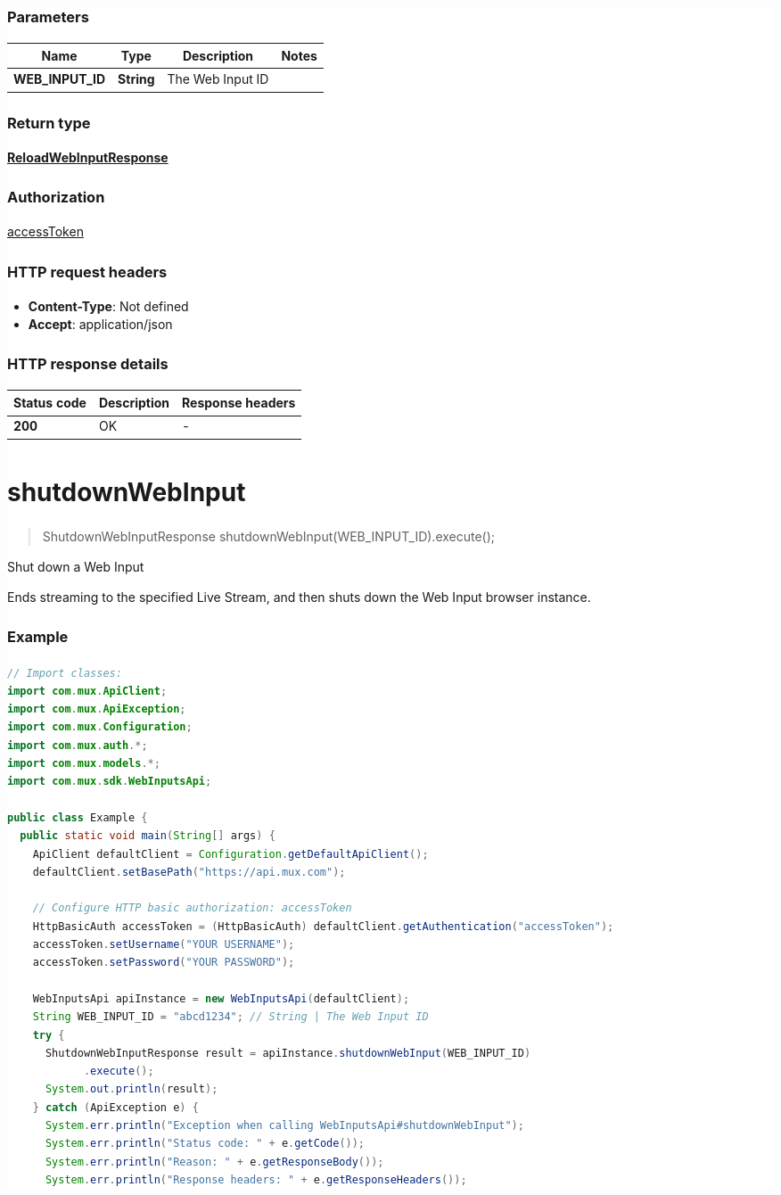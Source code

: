 ### Parameters

Name | Type | Description  | Notes
------------- | ------------- | ------------- | -------------
 **WEB_INPUT_ID** | **String**| The Web Input ID |

### Return type

[**ReloadWebInputResponse**](ReloadWebInputResponse.md)

### Authorization

[accessToken](../README.md#accessToken)

### HTTP request headers

 - **Content-Type**: Not defined
 - **Accept**: application/json

### HTTP response details
| Status code | Description | Response headers |
|-------------|-------------|------------------|
**200** | OK |  -  |

<a name="shutdownWebInput"></a>
# **shutdownWebInput**
> ShutdownWebInputResponse shutdownWebInput(WEB_INPUT_ID).execute();

Shut down a Web Input

Ends streaming to the specified Live Stream, and then shuts down the Web Input browser instance.

### Example
```java
// Import classes:
import com.mux.ApiClient;
import com.mux.ApiException;
import com.mux.Configuration;
import com.mux.auth.*;
import com.mux.models.*;
import com.mux.sdk.WebInputsApi;

public class Example {
  public static void main(String[] args) {
    ApiClient defaultClient = Configuration.getDefaultApiClient();
    defaultClient.setBasePath("https://api.mux.com");
    
    // Configure HTTP basic authorization: accessToken
    HttpBasicAuth accessToken = (HttpBasicAuth) defaultClient.getAuthentication("accessToken");
    accessToken.setUsername("YOUR USERNAME");
    accessToken.setPassword("YOUR PASSWORD");

    WebInputsApi apiInstance = new WebInputsApi(defaultClient);
    String WEB_INPUT_ID = "abcd1234"; // String | The Web Input ID
    try {
      ShutdownWebInputResponse result = apiInstance.shutdownWebInput(WEB_INPUT_ID)
            .execute();
      System.out.println(result);
    } catch (ApiException e) {
      System.err.println("Exception when calling WebInputsApi#shutdownWebInput");
      System.err.println("Status code: " + e.getCode());
      System.err.println("Reason: " + e.getResponseBody());
      System.err.println("Response headers: " + e.getResponseHeaders());
```